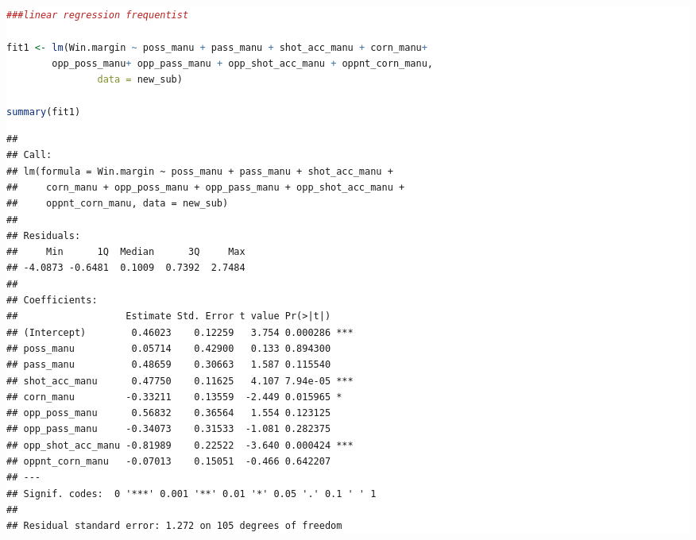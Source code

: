 ``` r
###linear regression frequentist

fit1 <- lm(Win.margin ~ poss_manu + pass_manu + shot_acc_manu + corn_manu+
        opp_poss_manu+ opp_pass_manu + opp_shot_acc_manu + oppnt_corn_manu,
                data = new_sub)

summary(fit1)
```

    ## 
    ## Call:
    ## lm(formula = Win.margin ~ poss_manu + pass_manu + shot_acc_manu + 
    ##     corn_manu + opp_poss_manu + opp_pass_manu + opp_shot_acc_manu + 
    ##     oppnt_corn_manu, data = new_sub)
    ## 
    ## Residuals:
    ##     Min      1Q  Median      3Q     Max 
    ## -4.0873 -0.6481  0.1009  0.7392  2.7484 
    ## 
    ## Coefficients:
    ##                   Estimate Std. Error t value Pr(>|t|)    
    ## (Intercept)        0.46023    0.12259   3.754 0.000286 ***
    ## poss_manu          0.05714    0.42900   0.133 0.894300    
    ## pass_manu          0.48659    0.30663   1.587 0.115540    
    ## shot_acc_manu      0.47750    0.11625   4.107 7.94e-05 ***
    ## corn_manu         -0.33211    0.13559  -2.449 0.015965 *  
    ## opp_poss_manu      0.56832    0.36564   1.554 0.123125    
    ## opp_pass_manu     -0.34073    0.31533  -1.081 0.282375    
    ## opp_shot_acc_manu -0.81989    0.22522  -3.640 0.000424 ***
    ## oppnt_corn_manu   -0.07013    0.15051  -0.466 0.642207    
    ## ---
    ## Signif. codes:  0 '***' 0.001 '**' 0.01 '*' 0.05 '.' 0.1 ' ' 1
    ## 
    ## Residual standard error: 1.272 on 105 degrees of freedom